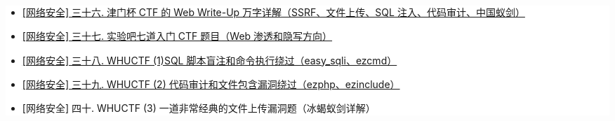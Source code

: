 *   [[网络安全] 三十六. 津门杯 CTF 的 Web Write-Up 万字详解（SSRF、文件上传、SQL 注入、代码审计、中国蚁剑）](http://mp.weixin.qq.com/s?__biz=Mzg5MTM5ODU2Mg==&mid=2247491443&idx=1&sn=315f9b74a42bed90ab0f10ec33330ca0&chksm=cfccafbef8bb26a83c1b7a66484fe35443937020837f4449206a67cbe8a2dff8dc431eec23bc&scene=21#wechat_redirect)
    
*   [[网络安全] 三十七. 实验吧七道入门 CTF 题目（Web 渗透和隐写方向）](http://mp.weixin.qq.com/s?__biz=Mzg5MTM5ODU2Mg==&mid=2247491631&idx=1&sn=5dcb8f1e6d553aecaa4f7397c04bce3a&chksm=cfcf50e2f8b8d9f4dffc60468b3db3fef6a81abdf5886474d4236b37f78deeae0da7a394afdf&scene=21#wechat_redirect)
    
*   [[网络安全] 三十八. WHUCTF (1)SQL 脚本盲注和命令执行绕过（easy_sqli、ezcmd）](http://mp.weixin.qq.com/s?__biz=Mzg5MTM5ODU2Mg==&mid=2247491664&idx=1&sn=f7dfdde0e2600825f9b0355fdebb7cd0&chksm=cfcf509df8b8d98b4f90000b9449d799aa349b229d25a0fde018782bae5aad3c71e95a6eedd0&scene=21#wechat_redirect)
    
*   [[网络安全] 三十九. WHUCTF (2) 代码审计和文件包含漏洞绕过（ezphp、ezinclude）](http://mp.weixin.qq.com/s?__biz=Mzg5MTM5ODU2Mg==&mid=2247491833&idx=1&sn=0e7c0cca27d0b2d00d806084c36054fa&chksm=cfcf5034f8b8d922f7f1d59340f76d37e288ce6a813bffa79015c511512f52657c5f91a9bd4c&scene=21#wechat_redirect)
    
*   [网络安全] 四十. WHUCTF (3) 一道非常经典的文件上传漏洞题（冰蝎蚁剑详解）